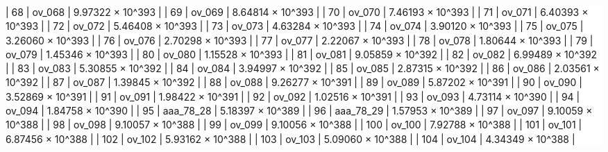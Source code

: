 | 68 | ov_068 | 9.97322 × 10^393 |
| 69 | ov_069 | 8.64814 × 10^393 |
| 70 | ov_070 | 7.46193 × 10^393 |
| 71 | ov_071 | 6.40393 × 10^393 |
| 72 | ov_072 | 5.46408 × 10^393 |
| 73 | ov_073 | 4.63284 × 10^393 |
| 74 | ov_074 | 3.90120 × 10^393 |
| 75 | ov_075 | 3.26060 × 10^393 |
| 76 | ov_076 | 2.70298 × 10^393 |
| 77 | ov_077 | 2.22067 × 10^393 |
| 78 | ov_078 | 1.80644 × 10^393 |
| 79 | ov_079 | 1.45346 × 10^393 |
| 80 | ov_080 | 1.15528 × 10^393 |
| 81 | ov_081 | 9.05859 × 10^392 |
| 82 | ov_082 | 6.99489 × 10^392 |
| 83 | ov_083 | 5.30855 × 10^392 |
| 84 | ov_084 | 3.94997 × 10^392 |
| 85 | ov_085 | 2.87315 × 10^392 |
| 86 | ov_086 | 2.03561 × 10^392 |
| 87 | ov_087 | 1.39845 × 10^392 |
| 88 | ov_088 | 9.26277 × 10^391 |
| 89 | ov_089 | 5.87202 × 10^391 |
| 90 | ov_090 | 3.52869 × 10^391 |
| 91 | ov_091 | 1.98422 × 10^391 |
| 92 | ov_092 | 1.02516 × 10^391 |
| 93 | ov_093 | 4.73114 × 10^390 |
| 94 | ov_094 | 1.84758 × 10^390 |
| 95 | aaa_78_28 | 5.18397 × 10^389 |
| 96 | aaa_78_29 | 1.57953 × 10^389 |
| 97 | ov_097 | 9.10059 × 10^388 |
| 98 | ov_098 | 9.10057 × 10^388 |
| 99 | ov_099 | 9.10056 × 10^388 |
| 100 | ov_100 | 7.92788 × 10^388 |
| 101 | ov_101 | 6.87456 × 10^388 |
| 102 | ov_102 | 5.93162 × 10^388 |
| 103 | ov_103 | 5.09060 × 10^388 |
| 104 | ov_104 | 4.34349 × 10^388 |